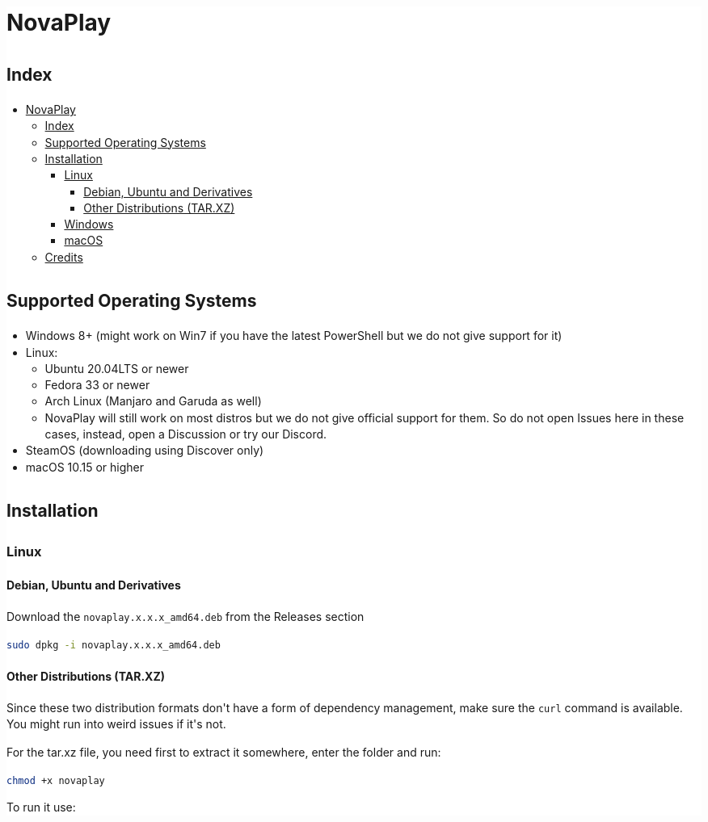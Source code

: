 # NovaPlay

## Index

- [NovaPlay](#novaplay)
  - [Index](#index)
  - [Supported Operating Systems](#supported-operating-systems)
  - [Installation](#installation)
    - [Linux](#linux)
      - [Debian, Ubuntu and Derivatives](#debian-ubuntu-and-derivatives)
      - [Other Distributions (TAR.XZ)](#other-distributions-tarxz)
    - [Windows](#windows)
    - [macOS](#macos)
  - [Credits](#credits)

## Supported Operating Systems

- Windows 8+ (might work on Win7 if you have the latest PowerShell but we do not give support for it)
- Linux:
  - Ubuntu 20.04LTS or newer
  - Fedora 33 or newer
  - Arch Linux (Manjaro and Garuda as well)
  - NovaPlay will still work on most distros but we do not give official support for them. So do not open Issues here in these cases, instead, open a Discussion or try our Discord.
- SteamOS (downloading using Discover only)
- macOS 10.15 or higher

## Installation

### Linux

#### Debian, Ubuntu and Derivatives

Download the `novaplay.x.x.x_amd64.deb` from the Releases section

```bash
sudo dpkg -i novaplay.x.x.x_amd64.deb
```

#### Other Distributions (TAR.XZ)

Since these two distribution formats don't have a form of dependency management, make sure the `curl` command is available. You might run into weird issues if it's not.

For the tar.xz file, you need first to extract it somewhere, enter the folder and run:

```bash
chmod +x novaplay
```

To run it use:

